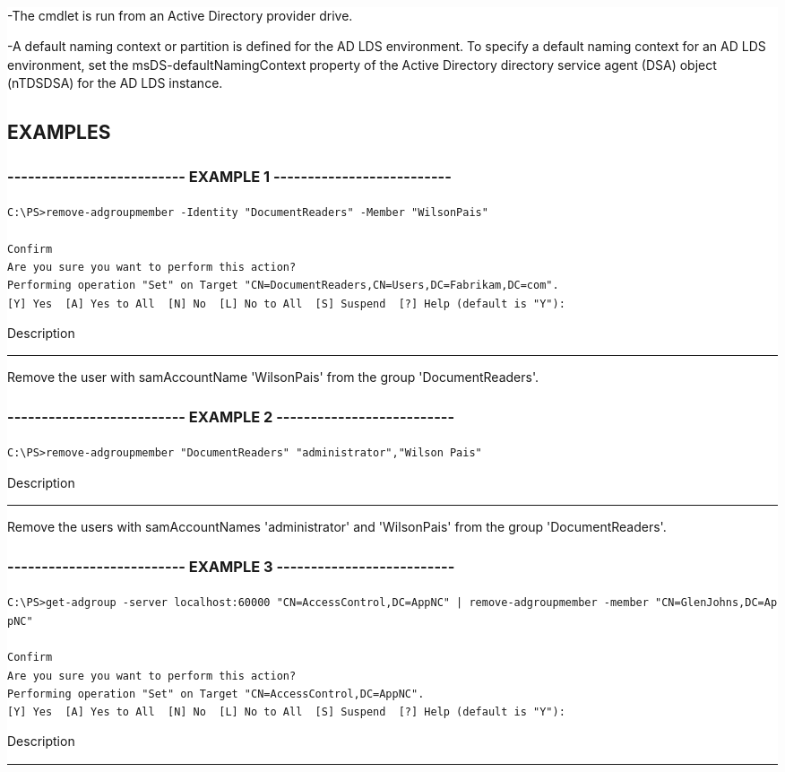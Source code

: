 -The cmdlet is run from an Active Directory provider drive.

-A default naming context or partition is defined for the AD LDS environment.
To specify a default naming context for an AD LDS environment, set the msDS-defaultNamingContext property of the Active Directory directory service agent (DSA) object (nTDSDSA) for the AD LDS instance.

## EXAMPLES

### -------------------------- EXAMPLE 1 --------------------------
```
C:\PS>remove-adgroupmember -Identity "DocumentReaders" -Member "WilsonPais"

Confirm
Are you sure you want to perform this action?
Performing operation "Set" on Target "CN=DocumentReaders,CN=Users,DC=Fabrikam,DC=com".
[Y] Yes  [A] Yes to All  [N] No  [L] No to All  [S] Suspend  [?] Help (default is "Y"):
```

Description

-----------

Remove the user with samAccountName 'WilsonPais' from the group 'DocumentReaders'.

### -------------------------- EXAMPLE 2 --------------------------
```
C:\PS>remove-adgroupmember "DocumentReaders" "administrator","Wilson Pais"
```

Description

-----------

Remove the users with samAccountNames 'administrator' and 'WilsonPais' from the group 'DocumentReaders'.

### -------------------------- EXAMPLE 3 --------------------------
```
C:\PS>get-adgroup -server localhost:60000 "CN=AccessControl,DC=AppNC" | remove-adgroupmember -member "CN=GlenJohns,DC=AppNC"

Confirm
Are you sure you want to perform this action?
Performing operation "Set" on Target "CN=AccessControl,DC=AppNC".
[Y] Yes  [A] Yes to All  [N] No  [L] No to All  [S] Suspend  [?] Help (default is "Y"):
```

Description

-----------
